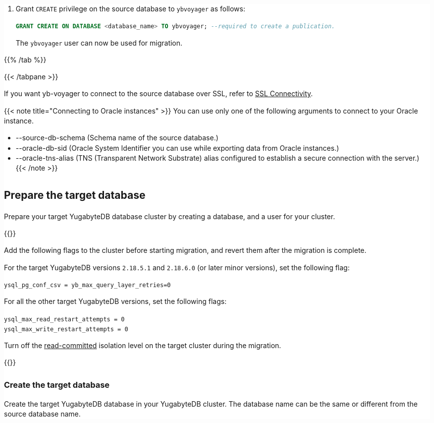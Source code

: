 1. Grant `CREATE` privilege on the source database to `ybvoyager` as follows:

    ```sql
    GRANT CREATE ON DATABASE <database_name> TO ybvoyager; --required to create a publication.
    ```

    The `ybvoyager` user can now be used for migration.

  {{% /tab %}}

{{< /tabpane >}}

</div>

If you want yb-voyager to connect to the source database over SSL, refer to [SSL Connectivity](../../reference/yb-voyager-cli/#ssl-connectivity).

{{< note title="Connecting to Oracle instances" >}}
You can use only one of the following arguments to connect to your Oracle instance.

- --source-db-schema (Schema name of the source database.)
- --oracle-db-sid (Oracle System Identifier you can use while exporting data from Oracle instances.)
- --oracle-tns-alias (TNS (Transparent Network Substrate) alias configured to establish a secure connection with the server.)
{{< /note >}}

## Prepare the target database

Prepare your target YugabyteDB database cluster by creating a database, and a user for your cluster.

{{<note title="Important">}}

Add the following flags to the cluster before starting migration, and revert them after the migration is complete.

For the target YugabyteDB versions `2.18.5.1` and `2.18.6.0` (or later  minor versions), set the following flag:

```sh
ysql_pg_conf_csv = yb_max_query_layer_retries=0
```

For all the other target YugabyteDB versions, set the following flags:

```sh
ysql_max_read_restart_attempts = 0
ysql_max_write_restart_attempts = 0
```
Turn off the [read-committed](../../../explore/transactions/isolation-levels//#read-committed-isolation) isolation level on the target cluster during the migration.

{{</note>}}

### Create the target database

Create the target YugabyteDB database in your YugabyteDB cluster. The database name can be the same or different from the source database name.

